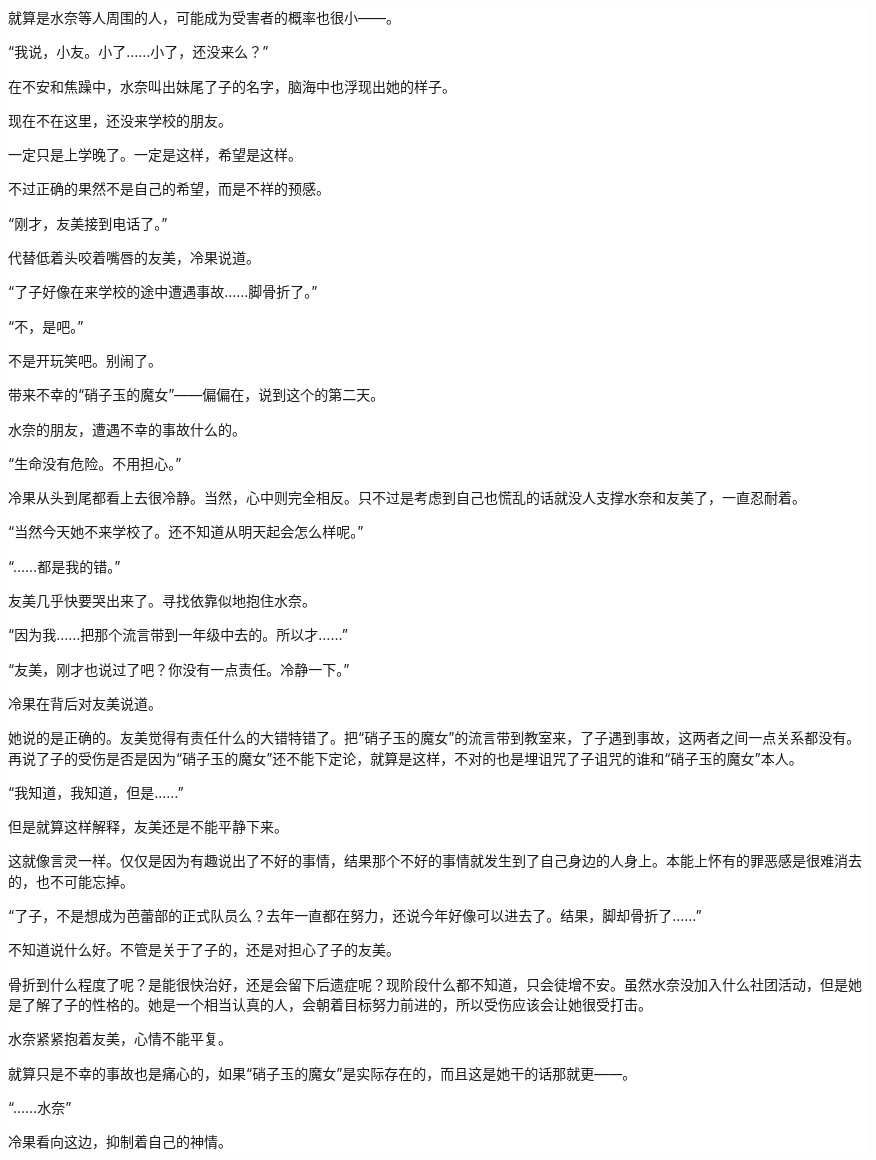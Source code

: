 就算是水奈等人周围的人，可能成为受害者的概率也很小——。

“我说，小友。小了……小了，还没来么？”

在不安和焦躁中，水奈叫出妹尾了子的名字，脑海中也浮现出她的样子。

现在不在这里，还没来学校的朋友。

一定只是上学晚了。一定是这样，希望是这样。

不过正确的果然不是自己的希望，而是不祥的预感。

“刚才，友美接到电话了。”

代替低着头咬着嘴唇的友美，冷果说道。

“了子好像在来学校的途中遭遇事故……脚骨折了。”

“不，是吧。”

不是开玩笑吧。别闹了。

带来不幸的“硝子玉的魔女”——偏偏在，说到这个的第二天。

水奈的朋友，遭遇不幸的事故什么的。

“生命没有危险。不用担心。”

冷果从头到尾都看上去很冷静。当然，心中则完全相反。只不过是考虑到自己也慌乱的话就没人支撑水奈和友美了，一直忍耐着。

“当然今天她不来学校了。还不知道从明天起会怎么样呢。”

“……都是我的错。”

友美几乎快要哭出来了。寻找依靠似地抱住水奈。

“因为我……把那个流言带到一年级中去的。所以才……”

“友美，刚才也说过了吧？你没有一点责任。冷静一下。”

冷果在背后对友美说道。

她说的是正确的。友美觉得有责任什么的大错特错了。把“硝子玉的魔女”的流言带到教室来，了子遇到事故，这两者之间一点关系都没有。再说了子的受伤是否是因为“硝子玉的魔女”还不能下定论，就算是这样，不对的也是埋诅咒了子诅咒的谁和“硝子玉的魔女”本人。

“我知道，我知道，但是……”

但是就算这样解释，友美还是不能平静下来。

这就像言灵一样。仅仅是因为有趣说出了不好的事情，结果那个不好的事情就发生到了自己身边的人身上。本能上怀有的罪恶感是很难消去的，也不可能忘掉。

“了子，不是想成为芭蕾部的正式队员么？去年一直都在努力，还说今年好像可以进去了。结果，脚却骨折了……”

不知道说什么好。不管是关于了子的，还是对担心了子的友美。

骨折到什么程度了呢？是能很快治好，还是会留下后遗症呢？现阶段什么都不知道，只会徒增不安。虽然水奈没加入什么社团活动，但是她是了解了子的性格的。她是一个相当认真的人，会朝着目标努力前进的，所以受伤应该会让她很受打击。

水奈紧紧抱着友美，心情不能平复。

就算只是不幸的事故也是痛心的，如果“硝子玉的魔女”是实际存在的，而且这是她干的话那就更——。

“……水奈”

冷果看向这边，抑制着自己的神情。
